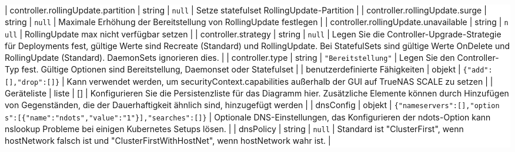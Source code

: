 | controller.rollingUpdate.partition               | string | `null`                                                                                                                                      | Setze statefulset RollingUpdate-Partition                                                                                                                                                                                                                                                                                                                                                                                                          |
| controller.rollingUpdate.surge                   | string | `null`                                                                                                                                      | Maximale Erhöhung der Bereitstellung von RollingUpdate festlegen                                                                                                                                                                                                                                                                                                                                                                                   |
| controller.rollingUpdate.unavailable             | string | `null`                                                                                                                                      | RollingUpdate max nicht verfügbar setzen                                                                                                                                                                                                                                                                                                                                                                                                           |
| controller.strategy                              | string | `null`                                                                                                                                      | Legen Sie die Controller-Upgrade-Strategie für Deployments fest, gültige Werte sind Recreate (Standard) und RollingUpdate. Bei StatefulSets sind gültige Werte OnDelete und RollingUpdate (Standard). DaemonSets ignorieren dies.                                                                                                                                                                                                                  |
| controller.type                                  | string | `"Bereitstellung"`                                                                                                                          | Legen Sie den Controller-Typ fest. Gültige Optionen sind Bereitstellung, Daemonset oder Statefulset                                                                                                                                                                                                                                                                                                                                                |
| benutzerdefinierte Fähigkeiten                   | objekt | `{"add":[],"drop":[]}`                                                                                                                      | Kann verwendet werden, um securityContext.capabilities außerhalb der GUI auf TrueNAS SCALE zu setzen                                                                                                                                                                                                                                                                                                                                               |
| Geräteliste                                      | liste  | []                                                                                                                                          | Konfigurieren Sie die Persistenzliste für das Diagramm hier. Zusätzliche Elemente können durch Hinzufügen von Gegenständen, die der Dauerhaftigkeit ähnlich sind, hinzugefügt werden                                                                                                                                                                                                                                                               |
| dnsConfig                                        | objekt | `{"nameservers":[],"options":[{"name":"ndots","value":"1"}],"searches":[]}`                                                                 | Optionale DNS-Einstellungen, das Konfigurieren der ndots-Option kann nslookup Probleme bei einigen Kubernetes Setups lösen.                                                                                                                                                                                                                                                                                                                        |
| dnsPolicy                                        | string | `null`                                                                                                                                      | Standard ist "ClusterFirst", wenn hostNetwork falsch ist und "ClusterFirstWithHostNet", wenn hostNetwork wahr ist.                                                                                                                                                                                                                                                                                                                                 |